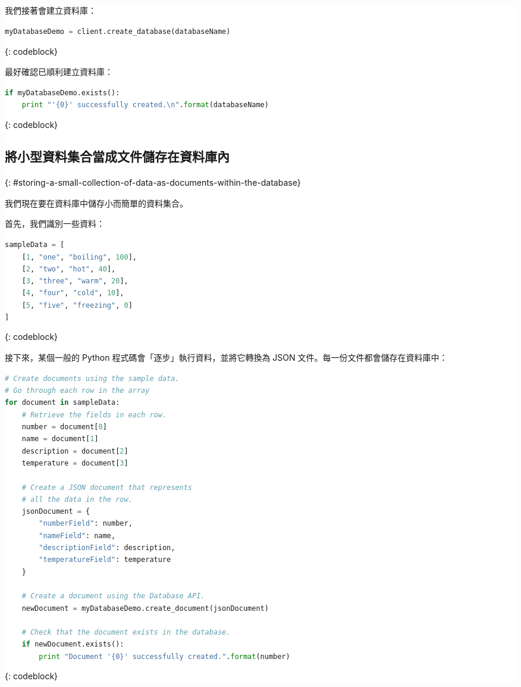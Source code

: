 我們接著會建立資料庫：

```python
myDatabaseDemo = client.create_database(databaseName)
```
{: codeblock}

最好確認已順利建立資料庫：

```python
if myDatabaseDemo.exists():
    print "'{0}' successfully created.\n".format(databaseName)
```
{: codeblock}

## 將小型資料集合當成文件儲存在資料庫內
{: #storing-a-small-collection-of-data-as-documents-within-the-database}

我們現在要在資料庫中儲存小而簡單的資料集合。

首先，我們識別一些資料：

```python
sampleData = [
    [1, "one", "boiling", 100],
    [2, "two", "hot", 40],
    [3, "three", "warm", 20],
    [4, "four", "cold", 10],
    [5, "five", "freezing", 0]
]
```
{: codeblock}

接下來，某個一般的 Python 程式碼會「逐步」執行資料，並將它轉換為 JSON 文件。每一份文件都會儲存在資料庫中：

```python
# Create documents using the sample data.
# Go through each row in the array
for document in sampleData:
    # Retrieve the fields in each row.
    number = document[0]
    name = document[1]
    description = document[2]
    temperature = document[3]

    # Create a JSON document that represents
    # all the data in the row.
    jsonDocument = {
        "numberField": number,
        "nameField": name,
        "descriptionField": description,
        "temperatureField": temperature
    }

    # Create a document using the Database API.
    newDocument = myDatabaseDemo.create_document(jsonDocument)

    # Check that the document exists in the database.
    if newDocument.exists():
        print "Document '{0}' successfully created.".format(number)
```
{: codeblock}
